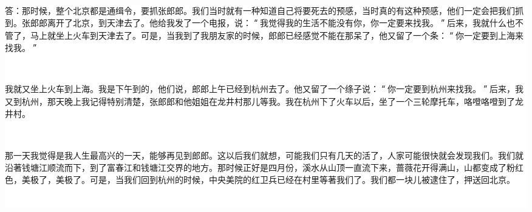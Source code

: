  <p class="p2">
  <span class="s1">
   答：那时候，整个北京都是通缉令，要抓张郎郎。我们当时就有一种知道自己将要死去的预感，当时真的有这种预感，他们一定会把我们抓到。张郎郎离开了北京，到天津去了。他给我发了一个电报，说：
  </span>
  <span class="s2">
   “
  </span>
  <span class="s1">
   我觉得我的生活不能没有你，你一定要来找我。
  </span>
  <span class="s2">
   ”
  </span>
  <span class="s1">
   后来，我就什么也不管了，马上就坐上火车到天津去了。可是，当我到了我朋友家的时候，郎郎已经感觉不能在那呆了，他又留了一个条：
  </span>
  <span class="s2">
   “
  </span>
  <span class="s1">
   你一定要到上海来找我。
  </span>
  <span class="s2">
   ”
  </span>
 </p>
 <p class="p1">
  <span class="s1">
  </span>
  <br/>
 </p>
 <p class="p2">
  <span class="s1">
   我就又坐上火车到上海。我是下午到的，他们说，郎郎上午已经到杭州去了。他又留了一个绦子说：
  </span>
  <span class="s2">
   “
  </span>
  <span class="s1">
   你一定要到杭州来找我。
  </span>
  <span class="s2">
   ”
  </span>
  <span class="s1">
   后来，我又到杭州，那天晚上我记得特别清楚，张郎郎和他姐姐在龙井村那儿等我。我在杭州下了火车以后，坐了一个三轮摩托车，咯噔咯噔到了龙井村。
  </span>
 </p>
 <p class="p1">
  <span class="s1">
  </span>
  <br/>
 </p>
 <p class="p2">
  <span class="s1">
   那一天我觉得是我人生最高兴的一天，能够再见到郎郎。这以后我们就想，可能我们只有几天的活了，人家可能很快就会发现我们。我们就沿著钱塘江顺流而下，到了富春江和钱塘江交界的地方。那时候正好是四月份，溪水从山顶一直流下来，蔷薇花开得满山，山都变成了粉红色，美极了，美极了。可是，当我们回到杭州的时候，中央美院的红卫兵已经在村里等著我们了。我们都一块儿被逮住了，押送回北京。
  </span>
 </p>
 <p class="p1">
  <span class="s1">
  </span>
  <br/>
 </p>